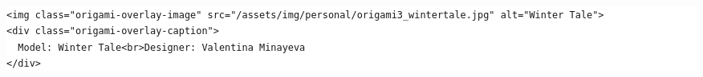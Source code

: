     <img class="origami-overlay-image" src="/assets/img/personal/origami3_wintertale.jpg" alt="Winter Tale">
    <div class="origami-overlay-caption">
      Model: Winter Tale<br>Designer: Valentina Minayeva
    </div>
  </div>
  <div class="origami-overlay-container" style="width: 220px;">